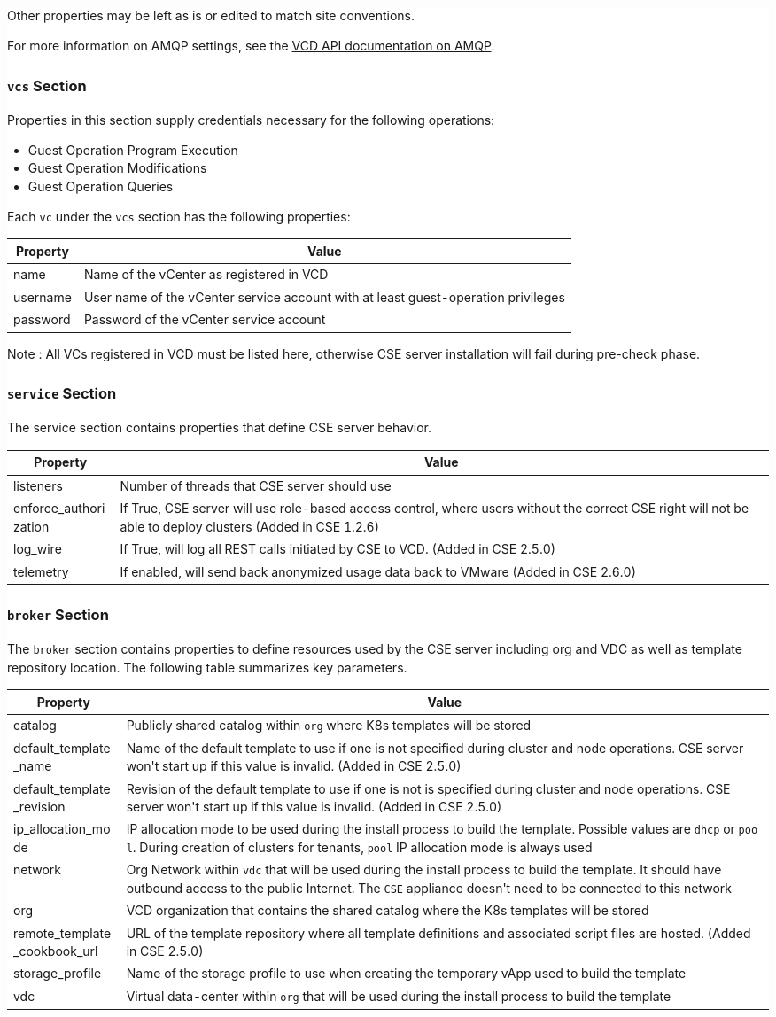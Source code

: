 Other properties may be left as is or edited to match site conventions.

For more information on AMQP settings, see the [VCD API documentation on AMQP](https://code.vmware.com/apis/442/vcloud#/doc/doc/types/AmqpSettingsType.html).

### `vcs` Section

Properties in this section supply credentials necessary for the following operations:

* Guest Operation Program Execution
* Guest Operation Modifications
* Guest Operation Queries

Each `vc` under the `vcs` section has the following properties:

| Property | Value                                                                             |
|----------|-----------------------------------------------------------------------------------|
| name     | Name of the vCenter as registered in VCD                                          |
| username | User name of the vCenter service account with at least guest-operation privileges |
| password | Password of the vCenter service account                                           |

Note : All VCs registered in VCD must be listed here, otherwise CSE server
installation will fail during pre-check phase.

<a name="service_section"></a>
### `service` Section

The service section contains properties that define CSE server behavior.

| Property              | Value                                                                                                                                                      |
|-----------------------|------------------------------------------------------------------------------------------------------------------------------------------------------------|
| listeners             | Number of threads that CSE server should use                                                                                                               |
| enforce_authorization | If True, CSE server will use role-based access control, where users without the correct CSE right will not be able to deploy clusters (Added in CSE 1.2.6) |
| log_wire              | If True, will log all REST calls initiated by CSE to VCD. (Added in CSE 2.5.0)                                                                             |
| telemetry             | If enabled, will send back anonymized usage data back to VMware (Added in CSE 2.6.0)                                                                       |

<a name="broker"></a>
### `broker` Section

The `broker` section contains properties to define resources used by
the CSE server including org and VDC as well as template repository location.
The following table summarizes key parameters.

| Property                     | Value                                                                                                                                                                                                                |
|------------------------------|----------------------------------------------------------------------------------------------------------------------------------------------------------------------------------------------------------------------|
| catalog                      | Publicly shared catalog within `org` where K8s templates will be stored                                                                                                                                              |
| default_template_name        | Name of the default template to use if one is not specified during cluster and node operations. CSE server won't start up if this value is invalid. (Added in CSE 2.5.0)                                             |
| default_template_revision    | Revision of the default template to use if one is not is specified during cluster and node operations. CSE server won't start up if this value is invalid. (Added in CSE 2.5.0)                                      |
| ip_allocation_mode           | IP allocation mode to be used during the install process to build the template. Possible values are `dhcp` or `pool`. During creation of clusters for tenants, `pool` IP allocation mode is always used              |
| network                      | Org Network within `vdc` that will be used during the install process to build the template. It should have outbound access to the public Internet. The `CSE` appliance doesn't need to be connected to this network |
| org                          | VCD organization that contains the shared catalog where the K8s templates will be stored                                                                                                                             |
| remote_template_cookbook_url | URL of the template repository where all template definitions and associated script files are hosted. (Added in CSE 2.5.0)                                                                                           |
| storage_profile              | Name of the storage profile to use when creating the temporary vApp used to build the template                                                                                                                       |
| vdc                          | Virtual data-center within `org` that will be used during the install process to build the template                                                                                                                  |
